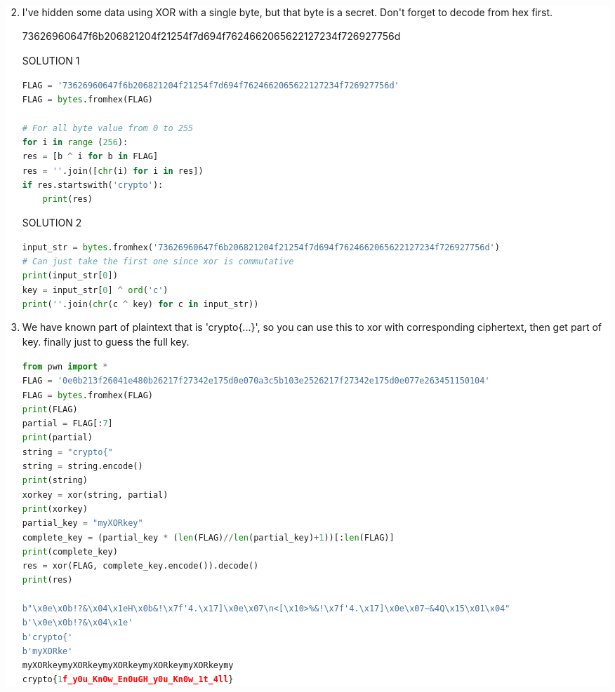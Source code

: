 2. I've hidden some data using XOR with a single byte, but that byte is a secret. Don't forget to decode from hex first.

    73626960647f6b206821204f21254f7d694f7624662065622127234f726927756d

    SOLUTION 1

    ```python
    FLAG = '73626960647f6b206821204f21254f7d694f7624662065622127234f726927756d'
    FLAG = bytes.fromhex(FLAG)

    # For all byte value from 0 to 255
    for i in range (256):
    res = [b ^ i for b in FLAG] 
    res = ''.join([chr(i) for i in res])
    if res.startswith('crypto'):
        print(res)
    ```

    SOLUTION 2

    ```python
    input_str = bytes.fromhex('73626960647f6b206821204f21254f7d694f7624662065622127234f726927756d')
    # Can just take the first one since xor is commutative
    print(input_str[0])
    key = input_str[0] ^ ord('c')
    print(''.join(chr(c ^ key) for c in input_str))
    ```

3. We have known part of plaintext that is 'crypto{...}', so you can use this to xor with corresponding ciphertext, then get part of key. finally just to guess the full key.

    ```python
    from pwn import * 
    FLAG = '0e0b213f26041e480b26217f27342e175d0e070a3c5b103e2526217f27342e175d0e077e263451150104' 
    FLAG = bytes.fromhex(FLAG) 
    print(FLAG) 
    partial = FLAG[:7] 
    print(partial)
    string = "crypto{" 
    string = string.encode() 
    print(string) 
    xorkey = xor(string, partial) 
    print(xorkey) 
    partial_key = "myXORkey" 
    complete_key = (partial_key * (len(FLAG)//len(partial_key)+1))[:len(FLAG)]
    print(complete_key) 
    res = xor(FLAG, complete_key.encode()).decode() 
    print(res) 

    b"\x0e\x0b!?&\x04\x1eH\x0b&!\x7f'4.\x17]\x0e\x07\n<[\x10>%&!\x7f'4.\x17]\x0e\x07~&4Q\x15\x01\x04" 
    b'\x0e\x0b!?&\x04\x1e' 
    b'crypto{' 
    b'myXORke' 
    myXORkeymyXORkeymyXORkeymyXORkeymyXORkeymy
    crypto{1f_y0u_Kn0w_En0uGH_y0u_Kn0w_1t_4ll} 
    ```
